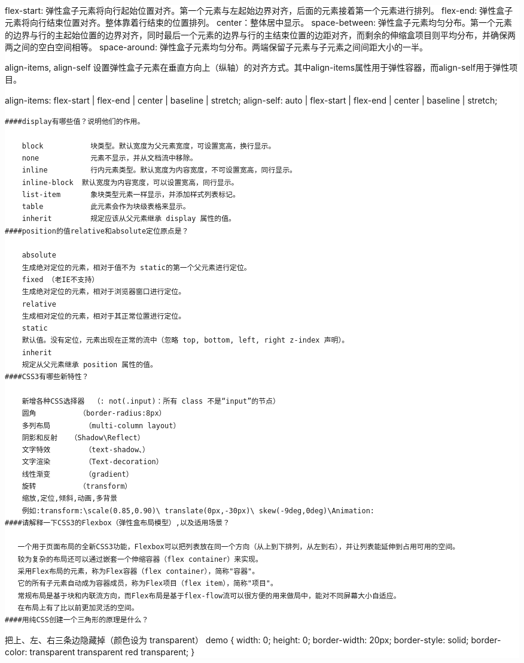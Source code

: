 flex-start: 弹性盒子元素将向行起始位置对齐。第一个元素与左起始边界对齐，后面的元素接着第一个元素进行排列。
flex-end: 弹性盒子元素将向行结束位置对齐。整体靠着行结束的位置排列。
center：整体居中显示。
space-between: 弹性盒子元素均匀分布。第一个元素的边界与行的主起始位置的边界对齐，同时最后一个元素的边界与行的主结束位置的边距对齐，而剩余的伸缩盒项目则平均分布，并确保两两之间的空白空间相等。
space-around: 弹性盒子元素均匀分布。两端保留子元素与子元素之间间距大小的一半。

align-items, align-self 
设置弹性盒子元素在垂直方向上（纵轴）的对齐方式。其中align-items属性用于弹性容器，而align-self用于弹性项目。

align-items: flex-start | flex-end | center | baseline | stretch;
align-self: auto | flex-start | flex-end | center | baseline | stretch;
```
####display有哪些值？说明他们的作用。

    block       	块类型。默认宽度为父元素宽度，可设置宽高，换行显示。
    none        	元素不显示，并从文档流中移除。
    inline      	行内元素类型。默认宽度为内容宽度，不可设置宽高，同行显示。
    inline-block  默认宽度为内容宽度，可以设置宽高，同行显示。
    list-item   	象块类型元素一样显示，并添加样式列表标记。
    table       	此元素会作为块级表格来显示。
    inherit     	规定应该从父元素继承 display 属性的值。
####position的值relative和absolute定位原点是？

    absolute
  	生成绝对定位的元素，相对于值不为 static的第一个父元素进行定位。
    fixed （老IE不支持）
  	生成绝对定位的元素，相对于浏览器窗口进行定位。
    relative
  	生成相对定位的元素，相对于其正常位置进行定位。
    static
  	默认值。没有定位，元素出现在正常的流中（忽略 top, bottom, left, right z-index 声明）。
    inherit
  	规定从父元素继承 position 属性的值。
####CSS3有哪些新特性？

    新增各种CSS选择器	（: not(.input)：所有 class 不是“input”的节点）
    圆角		    （border-radius:8px）
    多列布局	    （multi-column layout）
    阴影和反射	（Shadow\Reflect）
    文字特效		（text-shadow、）
    文字渲染		（Text-decoration）
    线性渐变		（gradient）
    旋转		 	（transform）
    缩放,定位,倾斜,动画,多背景
    例如:transform:\scale(0.85,0.90)\ translate(0px,-30px)\ skew(-9deg,0deg)\Animation:
####请解释一下CSS3的Flexbox（弹性盒布局模型）,以及适用场景？

   一个用于页面布局的全新CSS3功能，Flexbox可以把列表放在同一个方向（从上到下排列，从左到右），并让列表能延伸到占用可用的空间。
   较为复杂的布局还可以通过嵌套一个伸缩容器（flex container）来实现。
   采用Flex布局的元素，称为Flex容器（flex container），简称"容器"。
   它的所有子元素自动成为容器成员，称为Flex项目（flex item），简称"项目"。
   常规布局是基于块和内联流方向，而Flex布局是基于flex-flow流可以很方便的用来做局中，能对不同屏幕大小自适应。
   在布局上有了比以前更加灵活的空间。
####用纯CSS创建一个三角形的原理是什么？
```
  把上、左、右三条边隐藏掉（颜色设为 transparent）
  demo {
    width: 0;
    height: 0;
    border-width: 20px;
    border-style: solid;
    border-color: transparent transparent red transparent;
  }
```
```
